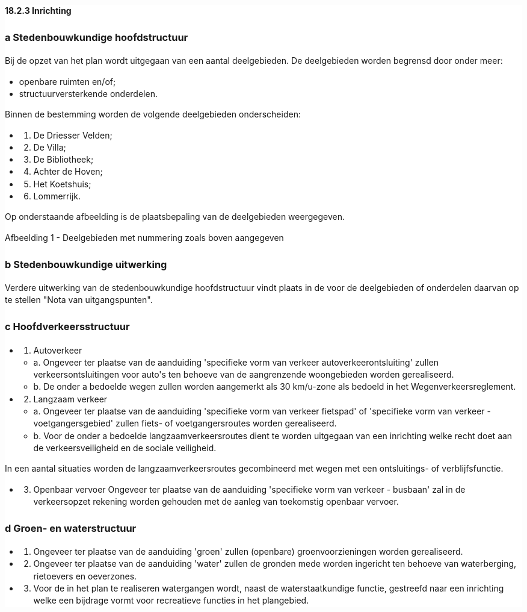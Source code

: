 #### 18.2.3 Inrichting

### **a Stedenbouwkundige hoofdstructuur**

Bij de opzet van het plan wordt uitgegaan van een aantal deelgebieden. De deelgebieden worden begrensd door onder meer:

- openbare ruimten en/of;
- structuurversterkende onderdelen.

Binnen de bestemming worden de volgende deelgebieden onderscheiden:

- 1. De Driesser Velden;
- 2. De Villa;
- 3. De Bibliotheek;
- 4. Achter de Hoven;
- 5. Het Koetshuis;
- 6. Lommerrijk.

Op onderstaande afbeelding is de plaatsbepaling van de deelgebieden weergegeven.

Afbeelding 1 - Deelgebieden met nummering zoals boven aangegeven 

### **b Stedenbouwkundige uitwerking**

Verdere uitwerking van de stedenbouwkundige hoofdstructuur vindt plaats in de voor de deelgebieden of onderdelen daarvan op te stellen "Nota van uitgangspunten".

### **c Hoofdverkeersstructuur**

- 1. Autoverkeer
	- a. Ongeveer ter plaatse van de aanduiding 'specifieke vorm van verkeer autoverkeerontsluiting' zullen verkeersontsluitingen voor auto's ten behoeve van de aangrenzende woongebieden worden gerealiseerd.
	- b. De onder a bedoelde wegen zullen worden aangemerkt als 30 km/u-zone als bedoeld in het Wegenverkeersreglement.
- 2. Langzaam verkeer
	- a. Ongeveer ter plaatse van de aanduiding 'specifieke vorm van verkeer fietspad' of 'specifieke vorm van verkeer - voetgangersgebied' zullen fiets- of voetgangersroutes worden gerealiseerd.
	- b. Voor de onder a bedoelde langzaamverkeersroutes dient te worden uitgegaan van een inrichting welke recht doet aan de verkeersveiligheid en de sociale veiligheid.

In een aantal situaties worden de langzaamverkeersroutes gecombineerd met wegen met een ontsluitings- of verblijfsfunctie.

- 3. Openbaar vervoer
Ongeveer ter plaatse van de aanduiding 'specifieke vorm van verkeer - busbaan' zal in de verkeersopzet rekening worden gehouden met de aanleg van toekomstig openbaar vervoer.

### **d Groen- en waterstructuur**

- 1. Ongeveer ter plaatse van de aanduiding 'groen' zullen (openbare) groenvoorzieningen worden gerealiseerd.
- 2. Ongeveer ter plaatse van de aanduiding 'water' zullen de gronden mede worden ingericht ten behoeve van waterberging, rietoevers en oeverzones.
- 3. Voor de in het plan te realiseren watergangen wordt, naast de waterstaatkundige functie, gestreefd naar een inrichting welke een bijdrage vormt voor recreatieve functies in het plangebied.
